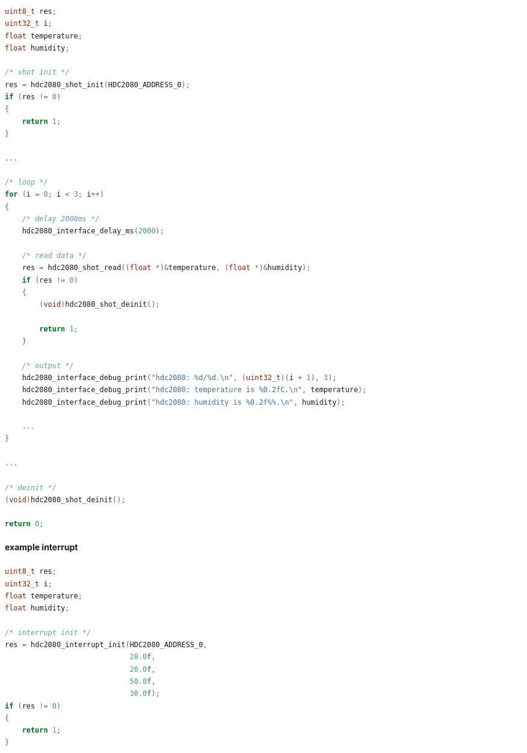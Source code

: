 ```C
uint8_t res;
uint32_t i;
float temperature;
float humidity;

/* shot init */
res = hdc2080_shot_init(HDC2080_ADDRESS_0);
if (res != 0)
{
    return 1;
}

...
    
/* loop */
for (i = 0; i < 3; i++)
{
    /* delay 2000ms */
    hdc2080_interface_delay_ms(2000);

    /* read data */
    res = hdc2080_shot_read((float *)&temperature, (float *)&humidity);
    if (res != 0)
    {
        (void)hdc2080_shot_deinit();

        return 1;
    }

    /* output */
    hdc2080_interface_debug_print("hdc2080: %d/%d.\n", (uint32_t)(i + 1), 3);
    hdc2080_interface_debug_print("hdc2080: temperature is %0.2fC.\n", temperature);
    hdc2080_interface_debug_print("hdc2080: humidity is %0.2f%%.\n", humidity); 
    
    ...
}

...
    
/* deinit */
(void)hdc2080_shot_deinit();

return 0;
```
#### example interrupt

```C
uint8_t res;
uint32_t i;
float temperature;
float humidity;

/* interrupt init */
res = hdc2080_interrupt_init(HDC2080_ADDRESS_0,
                             28.0f,
                             20.0f,
                             50.0f,
                             30.0f);
if (res != 0)
{
    return 1;
}

```